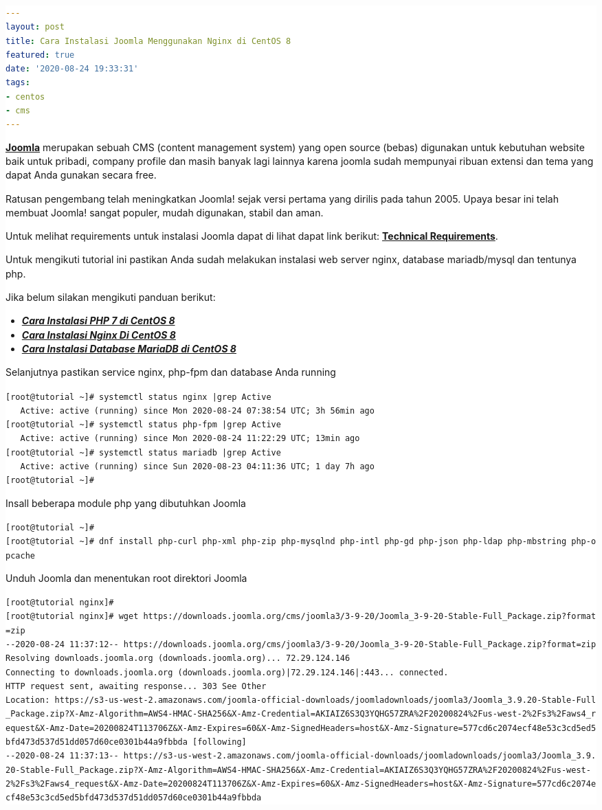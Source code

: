```yaml
---
layout: post
title: Cara Instalasi Joomla Menggunakan Nginx di CentOS 8
featured: true
date: '2020-08-24 19:33:31'
tags:
- centos
- cms
---
```


**[Joomla](https://www.joomla.org/)** merupakan sebuah CMS (content management system) yang open source (bebas) digunakan untuk kebutuhan website baik untuk pribadi, company profile dan masih banyak lagi lainnya karena joomla sudah mempunyai ribuan extensi dan tema yang dapat Anda gunakan secara free.

Ratusan pengembang telah meningkatkan Joomla! sejak versi pertama yang dirilis pada tahun 2005. Upaya besar ini telah membuat Joomla! sangat populer, mudah digunakan, stabil dan aman.

Untuk melihat requirements untuk instalasi Joomla dapat di lihat dapat link berikut: **[Technical Requirements](https://downloads.joomla.org/technical-requirements)**.

Untuk mengikuti tutorial ini pastikan Anda sudah melakukan instalasi web server nginx, database mariadb/mysql dan tentunya php.

Jika belum silakan mengikuti panduan berikut:

- [**_Cara Instalasi PHP 7 di CentOS 8_**](/cara-instalasi-php-7-di-centos-8/)
- [**_Cara Instalasi Nginx Di CentOS 8_**](/cara-instalasi-nginx-di-centos-8/)
- [**_Cara Instalasi Database MariaDB di CentOS 8_**](/cara-instalasi-database-mariadb-di-centos-8/)

Selanjutnya pastikan service nginx, php-fpm dan database Anda running

    [root@tutorial ~]# systemctl status nginx |grep Active
       Active: active (running) since Mon 2020-08-24 07:38:54 UTC; 3h 56min ago
    [root@tutorial ~]# systemctl status php-fpm |grep Active
       Active: active (running) since Mon 2020-08-24 11:22:29 UTC; 13min ago
    [root@tutorial ~]# systemctl status mariadb |grep Active
       Active: active (running) since Sun 2020-08-23 04:11:36 UTC; 1 day 7h ago
    [root@tutorial ~]#

Insall beberapa module php yang dibutuhkan Joomla

    [root@tutorial ~]#
    [root@tutorial ~]# dnf install php-curl php-xml php-zip php-mysqlnd php-intl php-gd php-json php-ldap php-mbstring php-opcache 

Unduh Joomla dan menentukan root direktori Joomla

    [root@tutorial nginx]#
    [root@tutorial nginx]# wget https://downloads.joomla.org/cms/joomla3/3-9-20/Joomla_3-9-20-Stable-Full_Package.zip?format=zip
    --2020-08-24 11:37:12-- https://downloads.joomla.org/cms/joomla3/3-9-20/Joomla_3-9-20-Stable-Full_Package.zip?format=zip
    Resolving downloads.joomla.org (downloads.joomla.org)... 72.29.124.146
    Connecting to downloads.joomla.org (downloads.joomla.org)|72.29.124.146|:443... connected.
    HTTP request sent, awaiting response... 303 See Other
    Location: https://s3-us-west-2.amazonaws.com/joomla-official-downloads/joomladownloads/joomla3/Joomla_3.9.20-Stable-Full_Package.zip?X-Amz-Algorithm=AWS4-HMAC-SHA256&X-Amz-Credential=AKIAIZ6S3Q3YQHG57ZRA%2F20200824%2Fus-west-2%2Fs3%2Faws4_request&X-Amz-Date=20200824T113706Z&X-Amz-Expires=60&X-Amz-SignedHeaders=host&X-Amz-Signature=577cd6c2074ecf48e53c3cd5ed5bfd473d537d51dd057d60ce0301b44a9fbbda [following]
    --2020-08-24 11:37:13-- https://s3-us-west-2.amazonaws.com/joomla-official-downloads/joomladownloads/joomla3/Joomla_3.9.20-Stable-Full_Package.zip?X-Amz-Algorithm=AWS4-HMAC-SHA256&X-Amz-Credential=AKIAIZ6S3Q3YQHG57ZRA%2F20200824%2Fus-west-2%2Fs3%2Faws4_request&X-Amz-Date=20200824T113706Z&X-Amz-Expires=60&X-Amz-SignedHeaders=host&X-Amz-Signature=577cd6c2074ecf48e53c3cd5ed5bfd473d537d51dd057d60ce0301b44a9fbbda
